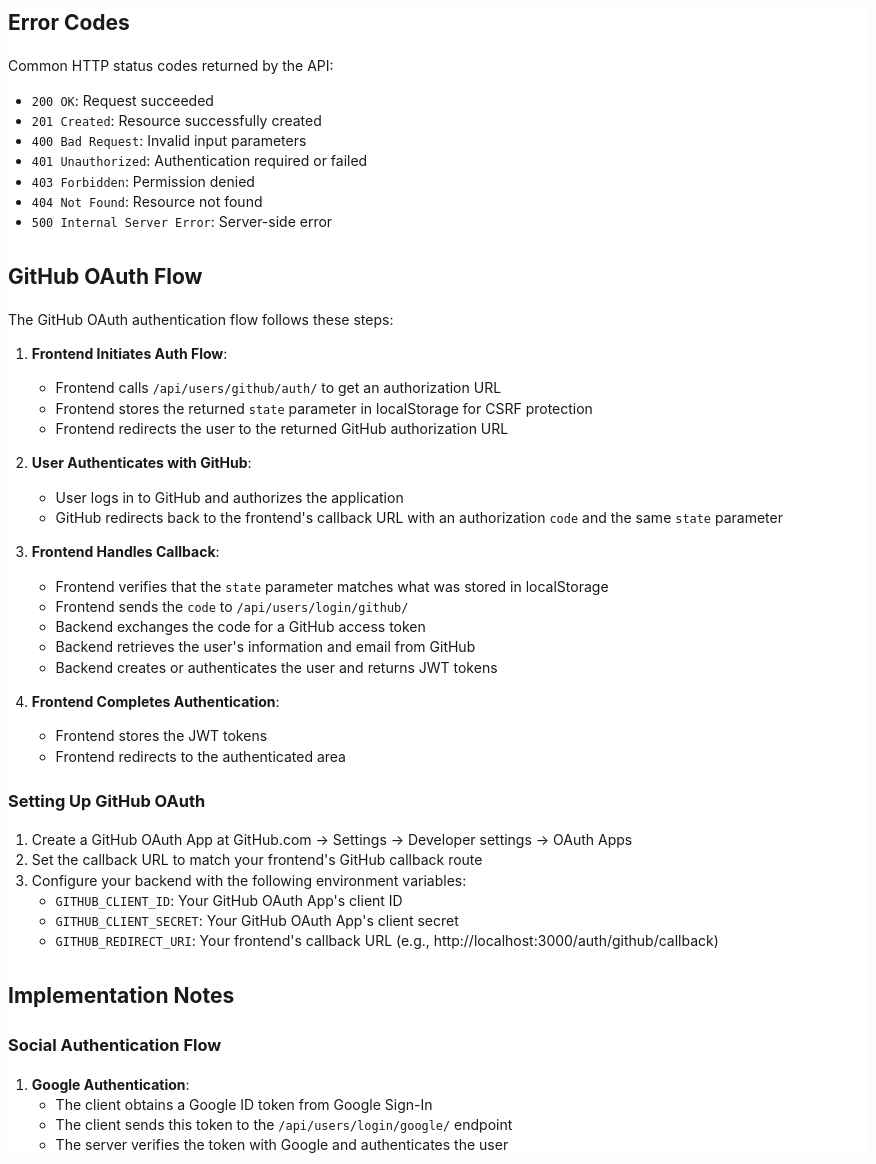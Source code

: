 ## Error Codes

Common HTTP status codes returned by the API:

- `200 OK`: Request succeeded
- `201 Created`: Resource successfully created
- `400 Bad Request`: Invalid input parameters
- `401 Unauthorized`: Authentication required or failed
- `403 Forbidden`: Permission denied
- `404 Not Found`: Resource not found
- `500 Internal Server Error`: Server-side error

## GitHub OAuth Flow

The GitHub OAuth authentication flow follows these steps:

1. **Frontend Initiates Auth Flow**:
   - Frontend calls `/api/users/github/auth/` to get an authorization URL
   - Frontend stores the returned `state` parameter in localStorage for CSRF protection
   - Frontend redirects the user to the returned GitHub authorization URL

2. **User Authenticates with GitHub**:
   - User logs in to GitHub and authorizes the application
   - GitHub redirects back to the frontend's callback URL with an authorization `code` and the same `state` parameter

3. **Frontend Handles Callback**:
   - Frontend verifies that the `state` parameter matches what was stored in localStorage
   - Frontend sends the `code` to `/api/users/login/github/`
   - Backend exchanges the code for a GitHub access token
   - Backend retrieves the user's information and email from GitHub
   - Backend creates or authenticates the user and returns JWT tokens

4. **Frontend Completes Authentication**:
   - Frontend stores the JWT tokens
   - Frontend redirects to the authenticated area

### Setting Up GitHub OAuth

1. Create a GitHub OAuth App at GitHub.com → Settings → Developer settings → OAuth Apps
2. Set the callback URL to match your frontend's GitHub callback route
3. Configure your backend with the following environment variables:
   - `GITHUB_CLIENT_ID`: Your GitHub OAuth App's client ID
   - `GITHUB_CLIENT_SECRET`: Your GitHub OAuth App's client secret
   - `GITHUB_REDIRECT_URI`: Your frontend's callback URL (e.g., http://localhost:3000/auth/github/callback)

## Implementation Notes

### Social Authentication Flow

1. **Google Authentication**:
   - The client obtains a Google ID token from Google Sign-In
   - The client sends this token to the `/api/users/login/google/` endpoint
   - The server verifies the token with Google and authenticates the user
